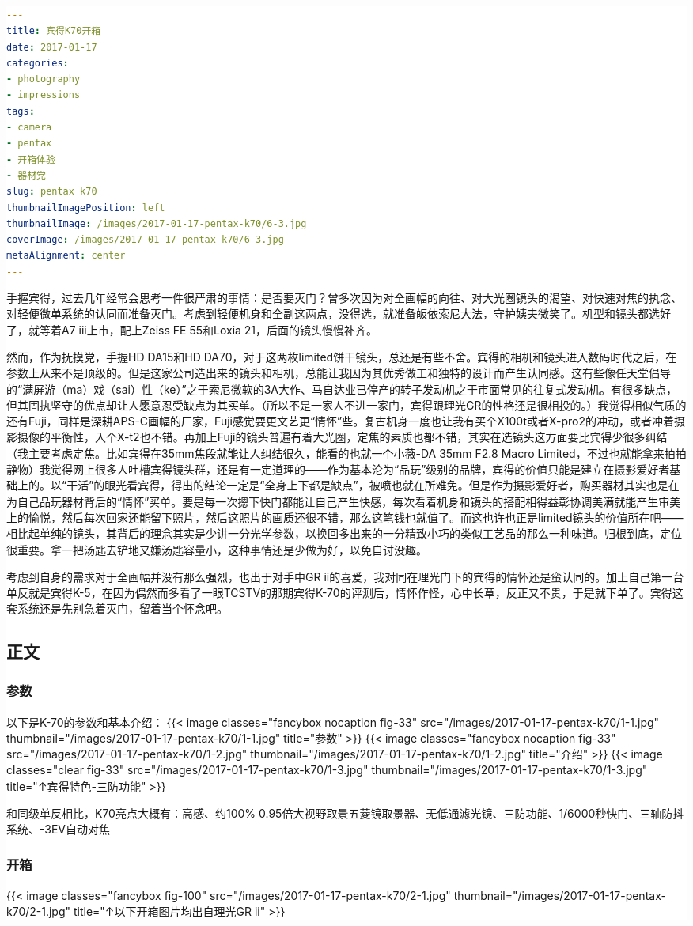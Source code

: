 ```yaml
---
title: 宾得K70开箱
date: 2017-01-17
categories:
- photography
- impressions
tags:
- camera
- pentax
- 开箱体验
- 器材党
slug: pentax k70
thumbnailImagePosition: left
thumbnailImage: /images/2017-01-17-pentax-k70/6-3.jpg
coverImage: /images/2017-01-17-pentax-k70/6-3.jpg
metaAlignment: center
---
```


手握宾得，过去几年经常会思考一件很严肃的事情：是否要灭门？曾多次因为对全画幅的向往、对大光圈镜头的渴望、对快速对焦的执念、对轻便微单系统的认同而准备灭门。考虑到轻便机身和全副这两点，没得选，就准备皈依索尼大法，守护姨夫微笑了。机型和镜头都选好了，就等着A7 iii上市，配上Zeiss FE 55和Loxia 21，后面的镜头慢慢补齐。


然而，作为抚摸党，手握HD DA15和HD DA70，对于这两枚limited饼干镜头，总还是有些不舍。宾得的相机和镜头进入数码时代之后，在参数上从来不是顶级的。但是这家公司造出来的镜头和相机，总能让我因为其优秀做工和独特的设计而产生认同感。这有些像任天堂倡导的“满屏游（ma）戏（sai）性（ke）”之于索尼微软的3A大作、马自达业已停产的转子发动机之于市面常见的往复式发动机。有很多缺点，但其固执坚守的优点却让人愿意忍受缺点为其买单。（所以不是一家人不进一家门，宾得跟理光GR的性格还是很相投的。）我觉得相似气质的还有Fuji，同样是深耕APS-C画幅的厂家，Fuji感觉要更文艺更“情怀”些。复古机身一度也让我有买个X100t或者X-pro2的冲动，或者冲着摄影摄像的平衡性，入个X-t2也不错。再加上Fuji的镜头普遍有着大光圈，定焦的素质也都不错，其实在选镜头这方面要比宾得少很多纠结（我主要考虑定焦。比如宾得在35mm焦段就能让人纠结很久，能看的也就一个小薇-DA 35mm F2.8 Macro Limited，不过也就能拿来拍拍静物）我觉得网上很多人吐槽宾得镜头群，还是有一定道理的——作为基本沦为“品玩”级别的品牌，宾得的价值只能是建立在摄影爱好者基础上的。以“干活”的眼光看宾得，得出的结论一定是“全身上下都是缺点”，被喷也就在所难免。但是作为摄影爱好者，购买器材其实也是在为自己品玩器材背后的“情怀”买单。要是每一次摁下快门都能让自己产生快感，每次看着机身和镜头的搭配相得益彰协调美满就能产生审美上的愉悦，然后每次回家还能留下照片，然后这照片的画质还很不错，那么这笔钱也就值了。而这也许也正是limited镜头的价值所在吧——相比起单纯的镜头，其背后的理念其实是少讲一分光学参数，以换回多出来的一分精致小巧的类似工艺品的那么一种味道。归根到底，定位很重要。拿一把汤匙去铲地又嫌汤匙容量小，这种事情还是少做为好，以免自讨没趣。

考虑到自身的需求对于全画幅并没有那么强烈，也出于对手中GR ii的喜爱，我对同在理光门下的宾得的情怀还是蛮认同的。加上自己第一台单反就是宾得K-5，在因为偶然而多看了一眼TCSTV的那期宾得K-70的评测后，情怀作怪，心中长草，反正又不贵，于是就下单了。宾得这套系统还是先别急着灭门，留着当个怀念吧。

## 正文

### 参数

以下是K-70的参数和基本介绍：
{{< image classes="fancybox nocaption fig-33" src="/images/2017-01-17-pentax-k70/1-1.jpg" thumbnail="/images/2017-01-17-pentax-k70/1-1.jpg" title="参数" >}}
{{< image classes="fancybox nocaption fig-33" src="/images/2017-01-17-pentax-k70/1-2.jpg" thumbnail="/images/2017-01-17-pentax-k70/1-2.jpg" title="介绍" >}}
{{< image classes="clear fig-33" src="/images/2017-01-17-pentax-k70/1-3.jpg" thumbnail="/images/2017-01-17-pentax-k70/1-3.jpg" title="↑宾得特色-三防功能" >}}

和同级单反相比，K70亮点大概有：高感、约100% 0.95倍大视野取景五菱镜取景器、无低通滤光镜、三防功能、1/6000秒快门、三轴防抖系统、-3EV自动对焦

### 开箱
{{< image classes="fancybox fig-100" src="/images/2017-01-17-pentax-k70/2-1.jpg" thumbnail="/images/2017-01-17-pentax-k70/2-1.jpg" title="↑以下开箱图片均出自理光GR ii" >}}
